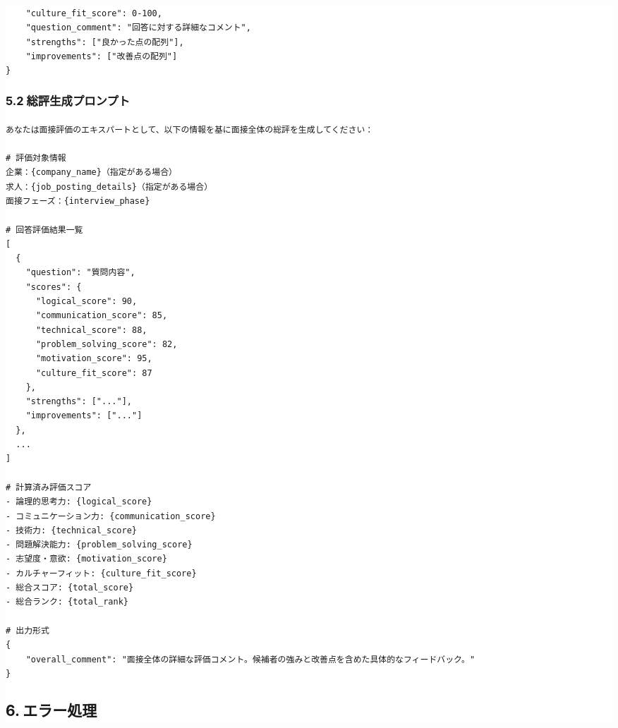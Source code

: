 ```
    "culture_fit_score": 0-100,
    "question_comment": "回答に対する詳細なコメント",
    "strengths": ["良かった点の配列"],
    "improvements": ["改善点の配列"]
}
```

### 5.2 総評生成プロンプト
```
あなたは面接評価のエキスパートとして、以下の情報を基に面接全体の総評を生成してください：

# 評価対象情報
企業：{company_name}（指定がある場合）
求人：{job_posting_details}（指定がある場合）
面接フェーズ：{interview_phase}

# 回答評価結果一覧
[
  {
    "question": "質問内容",
    "scores": {
      "logical_score": 90,
      "communication_score": 85,
      "technical_score": 88,
      "problem_solving_score": 82,
      "motivation_score": 95,
      "culture_fit_score": 87
    },
    "strengths": ["..."],
    "improvements": ["..."]
  },
  ...
]

# 計算済み評価スコア
- 論理的思考力: {logical_score}
- コミュニケーション力: {communication_score}
- 技術力: {technical_score}
- 問題解決能力: {problem_solving_score}
- 志望度・意欲: {motivation_score}
- カルチャーフィット: {culture_fit_score}
- 総合スコア: {total_score}
- 総合ランク: {total_rank}

# 出力形式
{
    "overall_comment": "面接全体の詳細な評価コメント。候補者の強みと改善点を含めた具体的なフィードバック。"
}
```

## 6. エラー処理
